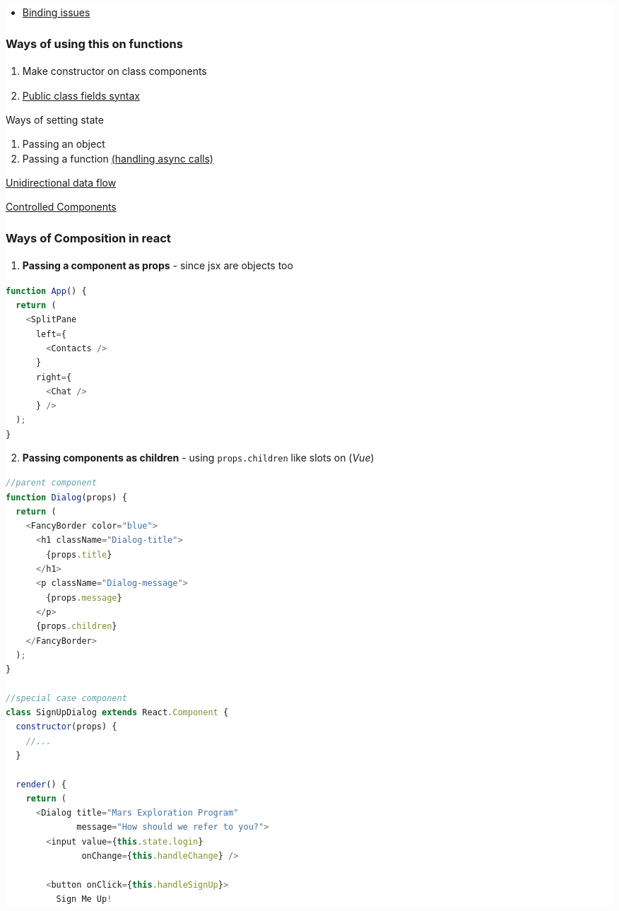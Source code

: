 
- [Binding issues](https://developer.mozilla.org/en/docs/Web/JavaScript/Reference/Global_objects/Function/bind)

### Ways of using this on functions

1. Make constructor on class components

2. [Public class fields syntax](https://babeljs.io/docs/plugins/transform-class-properties/)

Ways of setting state
1. Passing an object
2. Passing a function [(handling async calls)](https://reactjs.org/docs/state-and-lifecycle.html#state-updates-may-be-asynchronous)

[Unidirectional data flow](https://reactjs.org/docs/state-and-lifecycle.html#the-data-flows-down)

[Controlled Components](https://reactjs.org/docs/forms.html#controlled-components)

### Ways of Composition in react
1. **Passing a component as props** - since jsx are objects too
```javascript
function App() {
  return (
    <SplitPane
      left={
        <Contacts />
      }
      right={
        <Chat />
      } />
  );
}
```
2. **Passing components as children** - using ```props.children``` like slots on (_Vue_)
```javascript
//parent component
function Dialog(props) {
  return (
    <FancyBorder color="blue">
      <h1 className="Dialog-title">
        {props.title}
      </h1>
      <p className="Dialog-message">
        {props.message}
      </p>
      {props.children}
    </FancyBorder>
  );
}

//special case component
class SignUpDialog extends React.Component {
  constructor(props) {
    //...
  }

  render() {
    return (
      <Dialog title="Mars Exploration Program"
              message="How should we refer to you?">
        <input value={this.state.login}
               onChange={this.handleChange} />

        <button onClick={this.handleSignUp}>
          Sign Me Up!
```